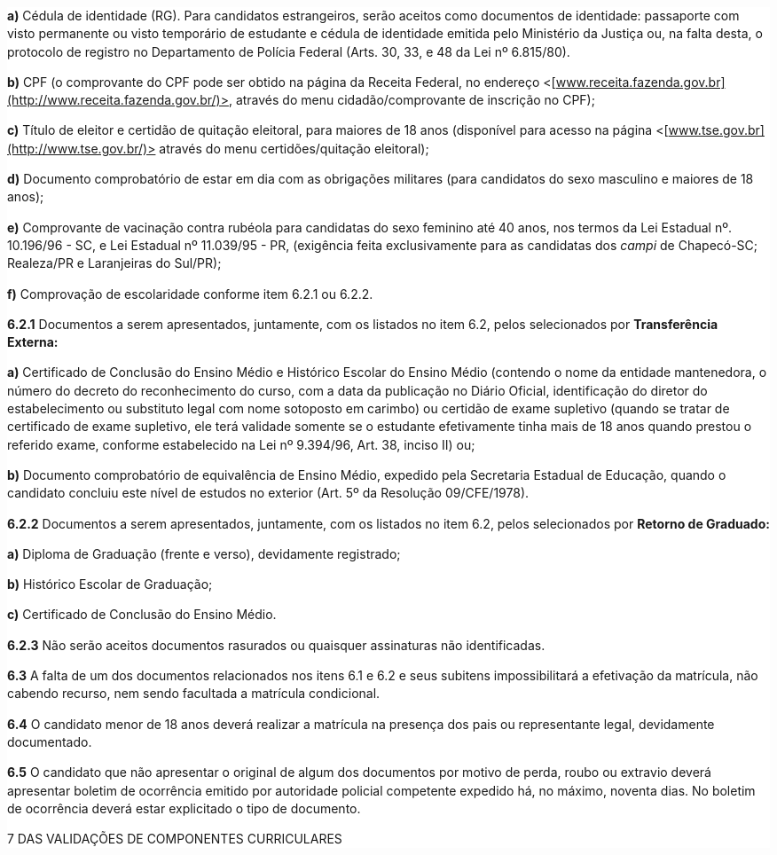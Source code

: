 **a)** Cédula de identidade (RG). Para candidatos estrangeiros, serão aceitos como documentos de identidade: passaporte com visto permanente ou visto temporário de estudante e cédula de identidade emitida pelo Ministério da Justiça ou, na falta desta, o protocolo de registro no Departamento de Polícia Federal (Arts. 30, 33, e 48 da Lei nº 6.815/80).

 **b)** CPF (o comprovante do CPF pode ser obtido na página da Receita Federal, no endereço <[www.receita.fazenda.gov.br](http://www.receita.fazenda.gov.br/)>, através do menu cidadão/comprovante de inscrição no CPF);

 **c)** Título de eleitor e certidão de quitação eleitoral, para maiores de 18 anos (disponível para acesso na página <[www.tse.gov.br](http://www.tse.gov.br/)> através do menu certidões/quitação eleitoral);

 **d)** Documento comprobatório de estar em dia com as obrigações militares (para candidatos do sexo masculino e maiores de 18 anos);

 **e)** Comprovante de vacinação contra rubéola para candidatas do sexo feminino até 40 anos, nos termos da Lei Estadual nº. 10.196/96 - SC, e Lei Estadual nº 11.039/95 - PR, (exigência feita exclusivamente para as candidatas dos *campi* de Chapecó-SC; Realeza/PR e Laranjeiras do Sul/PR);

 **f)** Comprovação de escolaridade conforme item 6.2.1 ou 6.2.2.

 **6.2.1** Documentos a serem apresentados, juntamente, com os listados no item 6.2, pelos selecionados por **Transferência Externa:**

 **a)** Certificado de Conclusão do Ensino Médio e Histórico Escolar do Ensino Médio (contendo o nome da entidade mantenedora, o número do decreto do reconhecimento do curso, com a data da publicação no Diário Oficial, identificação do diretor do estabelecimento ou substituto legal com nome sotoposto em carimbo) ou certidão de exame supletivo (quando se tratar de certificado de exame supletivo, ele terá validade somente se o estudante efetivamente tinha mais de 18 anos quando prestou o referido exame, conforme estabelecido na Lei nº 9.394/96, Art. 38, inciso II) ou;

 **b)** Documento comprobatório de equivalência de Ensino Médio, expedido pela Secretaria Estadual de Educação, quando o candidato concluiu este nível de estudos no exterior (Art. 5º da Resolução 09/CFE/1978).

 **6.2.2** Documentos a serem apresentados, juntamente, com os listados no item 6.2, pelos selecionados por **Retorno de Graduado:**

 **a)** Diploma de Graduação (frente e verso), devidamente registrado;

 **b)** Histórico Escolar de Graduação;

 **c)** Certificado de Conclusão do Ensino Médio.

 **6.2.3** Não serão aceitos documentos rasurados ou quaisquer assinaturas não identificadas.

 **6.3** A falta de um dos documentos relacionados nos itens 6.1 e 6.2 e seus subitens impossibilitará a efetivação da matrícula, não cabendo recurso, nem sendo facultada a matrícula condicional.

 **6.4** O candidato menor de 18 anos deverá realizar a matrícula na presença dos pais ou representante legal, devidamente documentado.

 **6.5** O candidato que não apresentar o original de algum dos documentos por motivo de perda, roubo ou extravio deverá apresentar boletim de ocorrência emitido por autoridade policial competente expedido há, no máximo, noventa dias. No boletim de ocorrência deverá estar explicitado o tipo de documento.

 7 DAS VALIDAÇÕES DE COMPONENTES CURRICULARES
